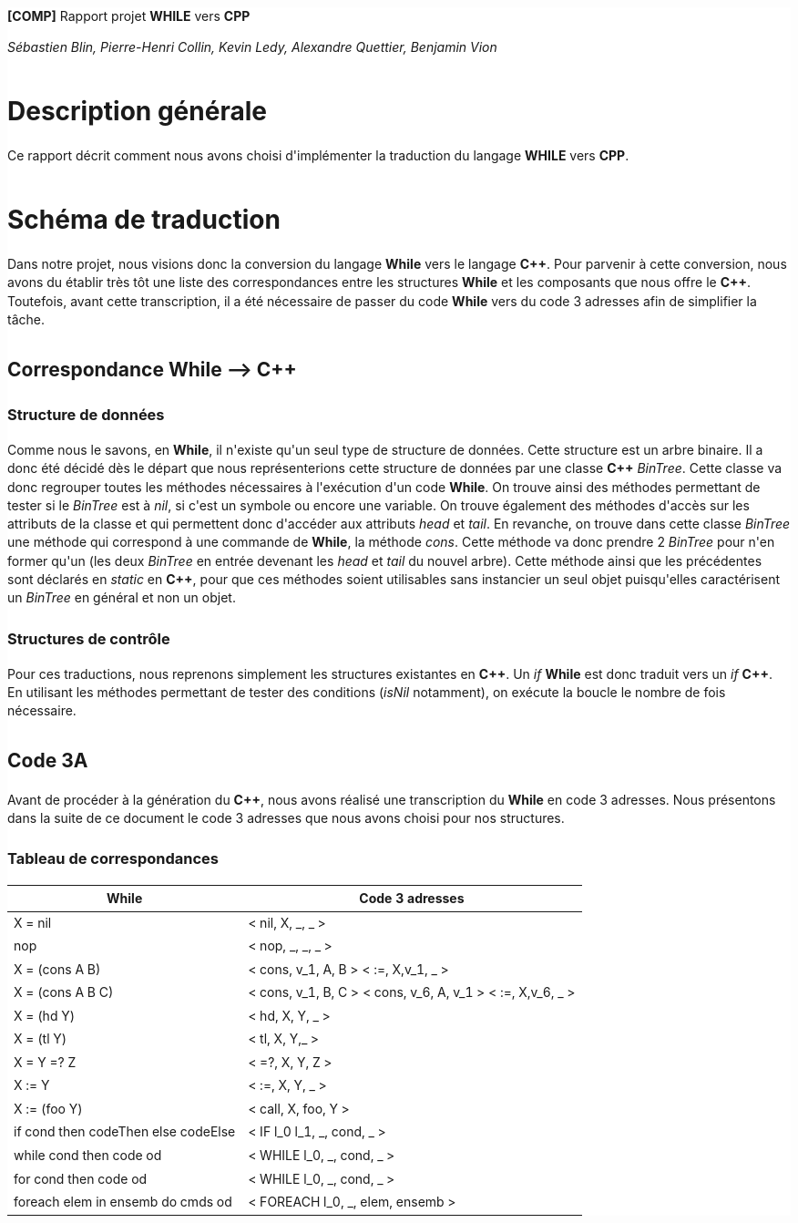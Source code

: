 __[COMP]__ Rapport projet __WHILE__ vers __CPP__

_Sébastien Blin, Pierre-Henri Collin, Kevin Ledy, Alexandre Quettier,  Benjamin Vion_

# Description générale

Ce rapport décrit comment nous avons choisi d'implémenter la traduction du langage __WHILE__ vers __CPP__.

# Schéma de traduction

Dans notre projet, nous visions donc la conversion du langage __While__ vers le langage __C++__. Pour parvenir à cette conversion, nous avons du établir très tôt une liste des correspondances entre les structures __While__ et les composants que nous offre le __C++__. Toutefois, avant cette transcription, il a été nécessaire de passer du code __While__ vers du code 3 adresses afin de simplifier la tâche.

## Correspondance While --> C++
### Structure de données
Comme nous le savons, en __While__, il n'existe qu'un seul type de structure de données. Cette structure est un arbre binaire. Il a donc été décidé dès le départ que nous représenterions cette structure de données par une classe __C++__ _BinTree_. Cette classe va donc regrouper toutes les méthodes nécessaires à l'exécution d'un code __While__. On trouve ainsi des méthodes permettant de tester si le _BinTree_ est à _nil_, si c'est un symbole ou encore une variable. On trouve également des méthodes d'accès sur les attributs de la classe et qui permettent donc d'accéder aux attributs _head_ et _tail_.
En revanche, on trouve dans cette classe _BinTree_ une méthode qui correspond à une commande de __While__, la méthode _cons_. Cette méthode va donc prendre 2 _BinTree_ pour n'en former qu'un (les deux _BinTree_ en entrée devenant les _head_ et _tail_ du nouvel arbre). Cette méthode ainsi que les précédentes sont déclarés en _static_ en __C++__, pour que ces méthodes soient utilisables sans instancier un seul objet puisqu'elles caractérisent un _BinTree_ en général et non un objet.

### Structures de contrôle
Pour ces traductions, nous reprenons simplement les structures existantes en __C++__. Un _if_ __While__ est donc traduit vers un _if_ __C++__. En utilisant les méthodes permettant de tester des conditions (_isNil_ notamment), on exécute la boucle le nombre de fois nécessaire.

## Code 3A
Avant de procéder à la génération du __C++__, nous avons réalisé une transcription du __While__ en code 3 adresses. Nous présentons dans la suite de ce document le code 3 adresses que nous avons choisi pour nos structures.

### Tableau de correspondances

While | Code 3 adresses
---|---
X = nil | < nil, X, \_, \_ >
nop | < nop, \_, \_, \_ >
X = (cons A B) | < cons, v_1, A, B > < :=, X,v\_1, \_ >
X = (cons A B C) | < cons, v\_1, B, C > < cons, v\_6, A, v\_1 > < :=, X,v\_6, \_ >
X = (hd Y) | < hd, X, Y, \_ >
X = (tl Y) | < tl, X, Y,\_ >
X = Y =? Z | < =?, X, Y, Z >
X := Y | < :=, X, Y, \_  >
X := (foo Y) |  < call, X, foo, Y >
if cond then codeThen else codeElse | < IF l\_0 l\_1, \_, cond, \_ >
while cond then code od | < WHILE l\_0, \_, cond, \_ >
for cond then code od | < WHILE l\_0, \_, cond, \_ >
foreach elem in ensemb do cmds od | < FOREACH l\_0, \_, elem, ensemb >
